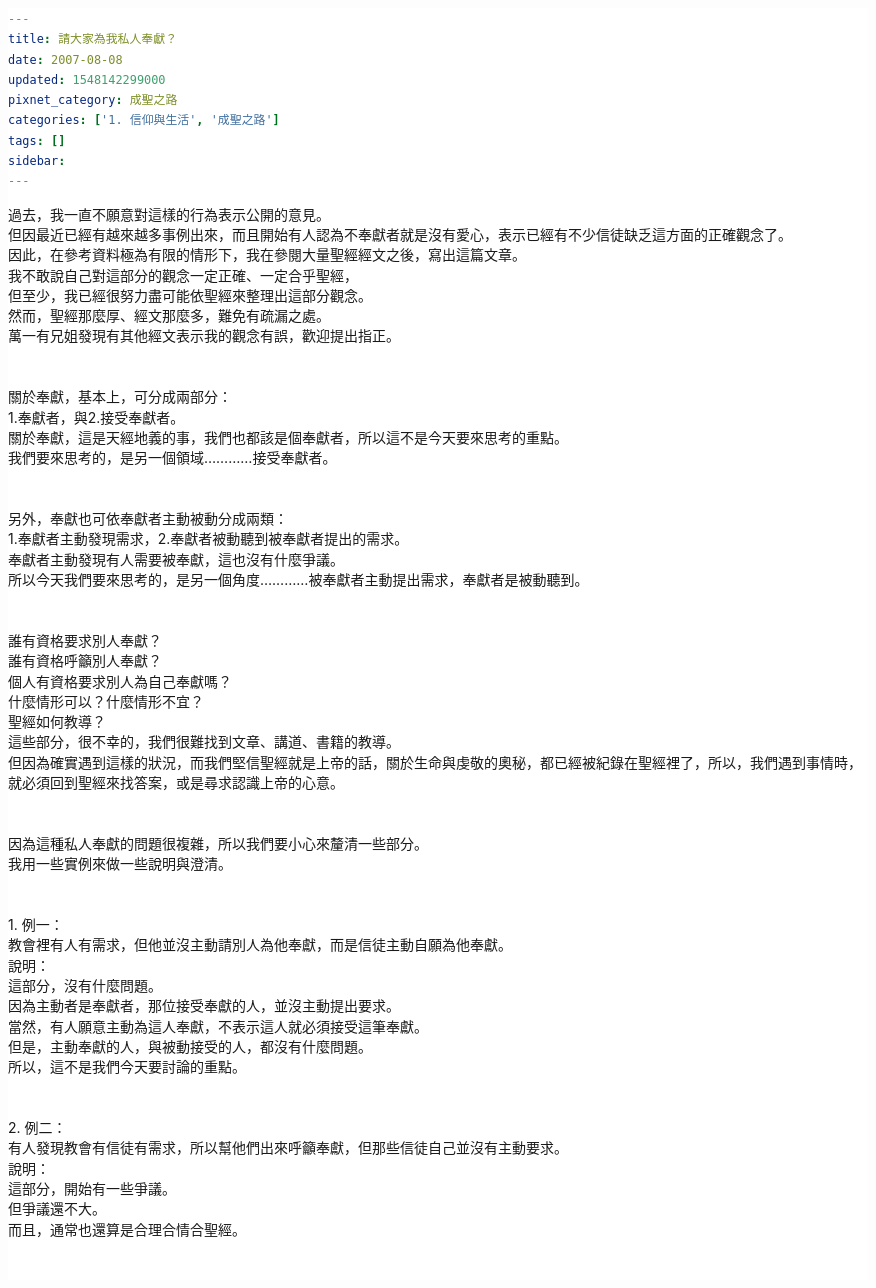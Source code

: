 ```yaml
---
title: 請大家為我私人奉獻？
date: 2007-08-08
updated: 1548142299000
pixnet_category: 成聖之路
categories: ['1. 信仰與生活', '成聖之路']
tags: []
sidebar: 
---
```


<p>過去，我一直不願意對這樣的行為表示公開的意見。<br/>
但因最近已經有越來越多事例出來，而且開始有人認為不奉獻者就是沒有愛心，表示已經有不少信徒缺乏這方面的正確觀念了。<br/>
因此，在參考資料極為有限的情形下，我在參閱大量聖經經文之後，寫出這篇文章。<br/>
我不敢說自己對這部分的觀念一定正確、一定合乎聖經，<br/>
但至少，我已經很努力盡可能依聖經來整理出這部分觀念。<br/>
然而，聖經那麼厚、經文那麼多，難免有疏漏之處。<br/>
萬一有兄姐發現有其他經文表示我的觀念有誤，歡迎提出指正。<br/>
<br/>
<br/>
關於奉獻，基本上，可分成兩部分：<br/>
1.奉獻者，與2.接受奉獻者。<br/>
關於奉獻，這是天經地義的事，我們也都該是個奉獻者，所以這不是今天要來思考的重點。<br/>
我們要來思考的，是另一個領域…………接受奉獻者。<br/>
<br/>
<br/>
另外，奉獻也可依奉獻者主動被動分成兩類：<br/>
1.奉獻者主動發現需求，2.奉獻者被動聽到被奉獻者提出的需求。<br/>
奉獻者主動發現有人需要被奉獻，這也沒有什麼爭議。<br/>
所以今天我們要來思考的，是另一個角度…………被奉獻者主動提出需求，奉獻者是被動聽到。<br/>
<br/>
<br/>
誰有資格要求別人奉獻？<br/>
誰有資格呼籲別人奉獻？<br/>
個人有資格要求別人為自己奉獻嗎？<br/>
什麼情形可以？什麼情形不宜？<br/>
聖經如何教導？<br/>
這些部分，很不幸的，我們很難找到文章、講道、書籍的教導。<br/>
但因為確實遇到這樣的狀況，而我們堅信聖經就是上帝的話，關於生命與虔敬的奧秘，都已經被紀錄在聖經裡了，所以，我們遇到事情時，就必須回到聖經來找答案，或是尋求認識上帝的心意。<br/>
<br/>
<br/>
因為這種私人奉獻的問題很複雜，所以我們要小心來釐清一些部分。<br/>
我用一些實例來做一些說明與澄清。<br/>
<br/>
<br/>
1. 例一：<br/>
教會裡有人有需求，但他並沒主動請別人為他奉獻，而是信徒主動自願為他奉獻。<br/>
說明：<br/>
這部分，沒有什麼問題。<br/>
因為主動者是奉獻者，那位接受奉獻的人，並沒主動提出要求。<br/>
當然，有人願意主動為這人奉獻，不表示這人就必須接受這筆奉獻。<br/>
但是，主動奉獻的人，與被動接受的人，都沒有什麼問題。<br/>
所以，這不是我們今天要討論的重點。<br/>
<br/>
<br/>
2. 例二：<br/>
有人發現教會有信徒有需求，所以幫他們出來呼籲奉獻，但那些信徒自己並沒有主動要求。<br/>
說明：<br/>
這部分，開始有一些爭議。<br/>
但爭議還不大。<br/>
而且，通常也還算是合理合情合聖經。<br/>
<br/>
<br/>